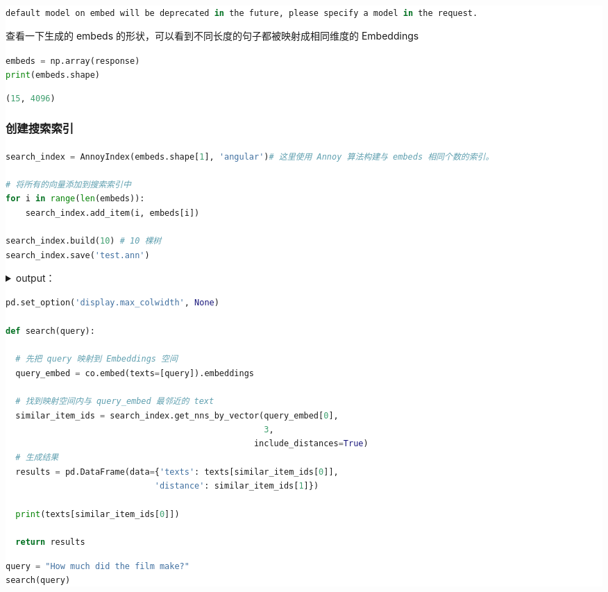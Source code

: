 ```python
default model on embed will be deprecated in the future, please specify a model in the request.
```

查看一下生成的 embeds 的形状，可以看到不同长度的句子都被映射成相同维度的 Embeddings

```python
embeds = np.array(response)
print(embeds.shape)
```

```python
(15, 4096)
```

### 创建搜索索引
```python
search_index = AnnoyIndex(embeds.shape[1], 'angular')# 这里使用 Annoy 算法构建与 embeds 相同个数的索引。

# 将所有的向量添加到搜索索引中
for i in range(len(embeds)):
    search_index.add_item(i, embeds[i])

search_index.build(10) # 10 棵树
search_index.save('test.ann')
```

<details class="lake-collapse"><summary id="u10cd0dc4"><span class="ne-text" style="color: rgba(0, 0, 0, 0.87)">output：</span></summary></details>


```python
pd.set_option('display.max_colwidth', None)

def search(query):

  # 先把 query 映射到 Embeddings 空间
  query_embed = co.embed(texts=[query]).embeddings

  # 找到映射空间内与 query_embed 最邻近的 text
  similar_item_ids = search_index.get_nns_by_vector(query_embed[0],
                                                    3,
                                                  include_distances=True)
  # 生成结果
  results = pd.DataFrame(data={'texts': texts[similar_item_ids[0]],
                              'distance': similar_item_ids[1]})

  print(texts[similar_item_ids[0]])

  return results
```



```python
query = "How much did the film make?"
search(query)
```
